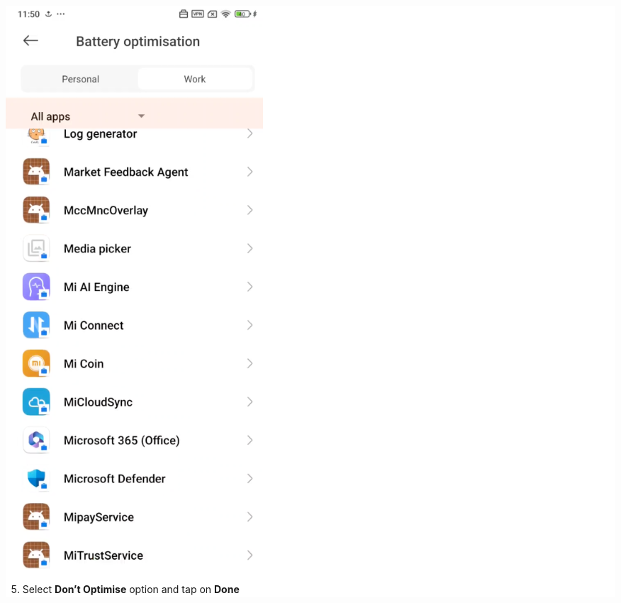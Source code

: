 ![User's image](media/android-support-signin/image3.png)

5. Select **Don’t Optimise** option and tap on **Done**
